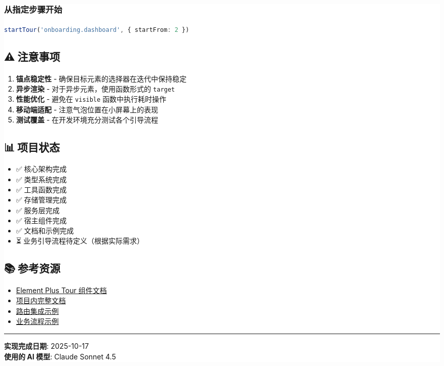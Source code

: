 ### 从指定步骤开始

```typescript
startTour('onboarding.dashboard', { startFrom: 2 })
```

## ⚠️ 注意事项

1. **锚点稳定性** - 确保目标元素的选择器在迭代中保持稳定
2. **异步渲染** - 对于异步元素，使用函数形式的 `target`
3. **性能优化** - 避免在 `visible` 函数中执行耗时操作
4. **移动端适配** - 注意气泡位置在小屏幕上的表现
5. **测试覆盖** - 在开发环境充分测试各个引导流程

## 📊 项目状态

- ✅ 核心架构完成
- ✅ 类型系统完成
- ✅ 工具函数完成
- ✅ 存储管理完成
- ✅ 服务层完成
- ✅ 宿主组件完成
- ✅ 文档和示例完成
- ⏳ 业务引导流程待定义（根据实际需求）

## 📚 参考资源

- [Element Plus Tour 组件文档](https://element-plus.org/zh-CN/component/tour.html)
- [项目内完整文档](./src/tour/README.md)
- [路由集成示例](./src/tour/router-integration.example.ts)
- [业务流程示例](./src/tour/flows.example.ts)

---

**实现完成日期**: 2025-10-17  
**使用的 AI 模型**: Claude Sonnet 4.5



